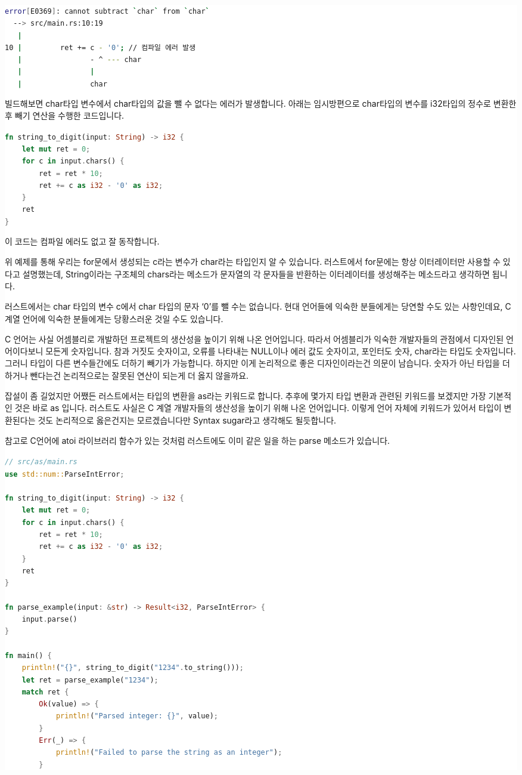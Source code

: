 ```bash
error[E0369]: cannot subtract `char` from `char`
  --> src/main.rs:10:19
   |
10 |         ret += c - '0'; // 컴파일 에러 발생
   |                - ^ --- char
   |                |
   |                char
```

빌드해보면 char타입 변수에서 char타입의 값을 뺄 수 없다는 에러가 발생합니다. 아래는 임시방편으로 char타입의 변수를 i32타입의 정수로 변환한 후 빼기 연산을 수행한 코드입니다.

```rust
fn string_to_digit(input: String) -> i32 {
    let mut ret = 0;
    for c in input.chars() {
        ret = ret * 10;
        ret += c as i32 - '0' as i32;
    }
    ret
}
```

이 코드는 컴파일 에러도 없고 잘 동작합니다.

위 예제를 통해 우리는 for문에서 생성되는 c라는 변수가 char라는 타입인지 알 수 있습니다. 러스트에서 for문에는 항상 이터레이터만 사용할 수 있다고 설명했는데, String이라는 구조체의 chars라는 메소드가 문자열의 각 문자들을 반환하는 이터레이터를 생성해주는 메소드라고 생각하면 됩니다.

러스트에서는 char 타입의 변수 c에서 char 타입의 문자 ‘0’를 뺄 수는 없습니다. 현대 언어들에 익숙한 분들에게는 당연할 수도 있는 사항인데요, C 계열 언어에 익숙한 분들에게는 당황스러운 것일 수도 있습니다.

C 언어는 사실 어셈블리로 개발하던 프로젝트의 생산성을 높이기 위해 나온 언어입니다. 따라서 어셈블리가 익숙한 개발자들의 관점에서 디자인된 언어이다보니 모든게 숫자입니다. 참과 거짓도 숫자이고, 오류를 나타내는 NULL이나 에러 값도 숫자이고, 포인터도 숫자, char라는 타입도 숫자입니다. 그러니 타입이 다른 변수들간에도 더하기 빼기가 가능합니다. 하지만 이게 논리적으로 좋은 디자인이라는건 의문이 남습니다. 숫자가 아닌 타입을 더하거나 뺀다는건 논리적으로는 잘못된 연산이 되는게 더 옳지 않을까요.

잡설이 좀 길었지만 어쨌든 러스트에서는 타입의 변환을 as라는 키워드로 합니다. 추후에 몇가지 타입 변환과 관련된 키워드를 보겠지만 가장 기본적인 것은 바로 as 입니다. 러스트도 사실은 C 계열 개발자들의 생산성을 높이기 위해 나온 언어입니다. 이렇게 언어 자체에 키워드가 있어서 타입이 변환된다는 것도 논리적으로 옳은건지는 모르겠습니다만 Syntax sugar라고 생각해도 될듯합니다.

참고로 C언어에 atoi 라이브러리 함수가 있는 것처럼 러스트에도 이미 같은 일을 하는 parse 메소드가 있습니다.

```rust
// src/as/main.rs
use std::num::ParseIntError;

fn string_to_digit(input: String) -> i32 {
    let mut ret = 0;
    for c in input.chars() {
        ret = ret * 10;
        ret += c as i32 - '0' as i32;
    }
    ret
}

fn parse_example(input: &str) -> Result<i32, ParseIntError> {
    input.parse()
}

fn main() {
    println!("{}", string_to_digit("1234".to_string()));
    let ret = parse_example("1234");
    match ret {
        Ok(value) => {
            println!("Parsed integer: {}", value);
        }
        Err(_) => {
            println!("Failed to parse the string as an integer");
        }
```